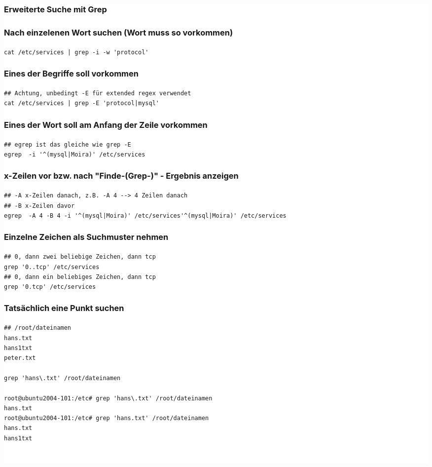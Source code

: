 <div class="page-break"></div>

### Erweiterte Suche mit Grep


### Nach einzelenen Wort suchen (Wort muss so vorkommen) 

```
cat /etc/services | grep -i -w 'protocol'
```

### Eines der Begriffe soll vorkommen 

```
## Achtung, unbedingt -E für extended regex verwendet 
cat /etc/services | grep -E 'protocol|mysql' 
```

### Eines der Wort soll am Anfang der Zeile vorkommen 

```
## egrep ist das gleiche wie grep -E 
egrep  -i '^(mysql|Moira)' /etc/services
```

### x-Zeilen vor bzw. nach "Finde-(Grep-)"  - Ergebnis anzeigen

```
## -A x-Zeilen danach, z.B. -A 4 --> 4 Zeilen danach 
## -B x-Zeilen davor 
egrep  -A 4 -B 4 -i '^(mysql|Moira)' /etc/services'^(mysql|Moira)' /etc/services
```

### Einzelne Zeichen als Suchmuster nehmen 

```
## 0, dann zwei beliebige Zeichen, dann tcp 
grep '0..tcp' /etc/services
## 0, dann ein beliebiges Zeichen, dann tcp 
grep '0.tcp' /etc/services 

```

### Tatsächlich eine Punkt suchen 

```
## /root/dateinamen 
hans.txt 
hans1txt
peter.txt

grep 'hans\.txt' /root/dateinamen 

root@ubuntu2004-101:/etc# grep 'hans\.txt' /root/dateinamen
hans.txt
root@ubuntu2004-101:/etc# grep 'hans.txt' /root/dateinamen
hans.txt
hans1txt



```
